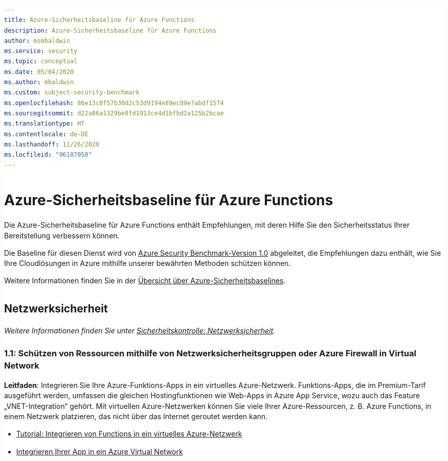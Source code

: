 ```yaml
---
title: Azure-Sicherheitsbaseline für Azure Functions
description: Azure-Sicherheitsbaseline für Azure Functions
author: msmbaldwin
ms.service: security
ms.topic: conceptual
ms.date: 05/04/2020
ms.author: mbaldwin
ms.custom: subject-security-benchmark
ms.openlocfilehash: 86e13c0f57b30d2c53d9194e89ec89e7abdf1574
ms.sourcegitcommit: d22a86a1329be8fd1913ce4d1bfbd2a125b2bcae
ms.translationtype: HT
ms.contentlocale: de-DE
ms.lasthandoff: 11/26/2020
ms.locfileid: "96187050"
---
```

# <a name="azure-security-baseline-for-azure-functions"></a>Azure-Sicherheitsbaseline für Azure Functions

Die Azure-Sicherheitsbaseline für Azure Functions enthält Empfehlungen, mit deren Hilfe Sie den Sicherheitsstatus Ihrer Bereitstellung verbessern können.

Die Baseline für diesen Dienst wird von [Azure Security Benchmark-Version 1.0](../security/benchmarks/overview.md) abgeleitet, die Empfehlungen dazu enthält, wie Sie Ihre Cloudlösungen in Azure mithilfe unserer bewährten Methoden schützen können.

Weitere Informationen finden Sie in der [Übersicht über Azure-Sicherheitsbaselines](../security/benchmarks/security-baselines-overview.md).

## <a name="network-security"></a>Netzwerksicherheit

*Weitere Informationen finden Sie unter [Sicherheitskontrolle: Netzwerksicherheit](../security/benchmarks/security-control-network-security.md).*

### <a name="11-protect-resources-using-network-security-groups-or-azure-firewall-on-your-virtual-network"></a>1.1: Schützen von Ressourcen mithilfe von Netzwerksicherheitsgruppen oder Azure Firewall in Virtual Network

**Leitfaden**: Integrieren Sie Ihre Azure-Funktions-Apps in ein virtuelles Azure-Netzwerk. Funktions-Apps, die im Premium-Tarif ausgeführt werden, umfassen die gleichen Hostingfunktionen wie Web-Apps in Azure App Service, wozu auch das Feature „VNET-Integration“ gehört.  Mit virtuellen Azure-Netzwerken können Sie viele Ihrer Azure-Ressourcen, z. B. Azure Functions, in einem Netzwerk platzieren, das nicht über das Internet geroutet werden kann.

- [Tutorial: Integrieren von Functions in ein virtuelles Azure-Netzwerk](./functions-create-vnet.md)

- [Integrieren Ihrer App in ein Azure Virtual Network](../app-service/web-sites-integrate-with-vnet.md)
